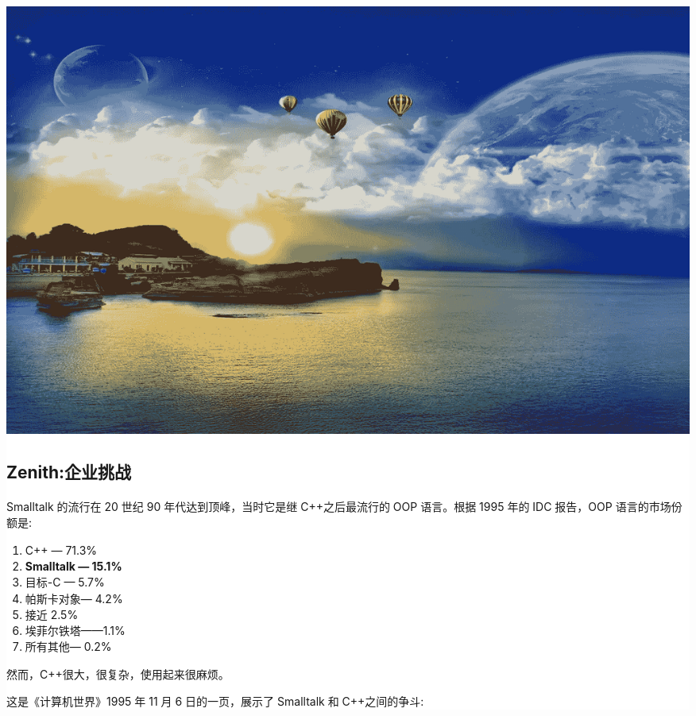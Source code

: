 ![](img/98f8240f92b2e1e34f3d718775457288.png)

## Zenith:企业挑战

Smalltalk 的流行在 20 世纪 90 年代达到顶峰，当时它是继 C++之后最流行的 OOP 语言。根据 1995 年的 IDC 报告，OOP 语言的市场份额是:

1.  C++ — 71.3%
2.  **Smalltalk — 15.1%**
3.  目标-C — 5.7%
4.  帕斯卡对象— 4.2%
5.  接近 2.5%
6.  埃菲尔铁塔——1.1%
7.  所有其他— 0.2%

然而，C++很大，很复杂，使用起来很麻烦。

这是《计算机世界》1995 年 11 月 6 日的一页，展示了 Smalltalk 和 C++之间的争斗:
